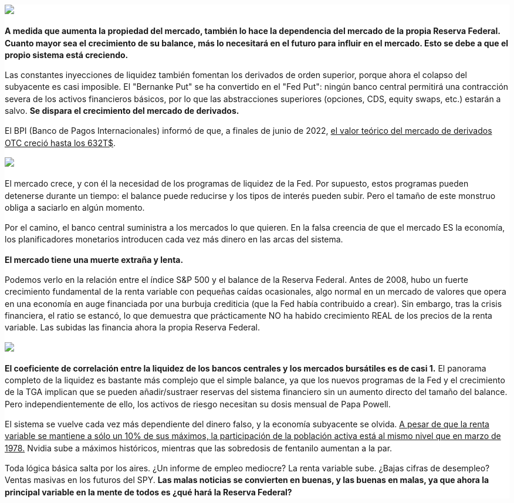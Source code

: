 ![](https://substackcdn.com/image/fetch/w_1456,c_limit,f_auto,q_auto:good,fl_progressive:steep/https%3A%2F%2Fsubstack-post-media.s3.amazonaws.com%2Fpublic%2Fimages%2F020b6376-f0cc-4225-b024-dad7a836ece6_731x605.png)

**A medida que aumenta la propiedad del mercado, también lo hace la dependencia del mercado de la propia Reserva Federal. Cuanto mayor sea el crecimiento de su balance, más lo necesitará en el futuro para influir en el mercado. Esto se debe a que el propio sistema está creciendo.**

Las constantes inyecciones de liquidez también fomentan los derivados de orden superior, porque ahora el colapso del subyacente es casi imposible. El "Bernanke Put" se ha convertido en el "Fed Put": ningún banco central permitirá una contracción severa de los activos financieros básicos, por lo que las abstracciones superiores (opciones, CDS, equity swaps, etc.) estarán a salvo. **Se dispara el crecimiento del mercado de derivados.**

El BPI (Banco de Pagos Internacionales) informó de que, a finales de junio de 2022, [el valor teórico del mercado de derivados OTC creció hasta los 632T$](https://www.bis.org/publ/otc_hy2211.htm). 

![](https://substackcdn.com/image/fetch/w_1456,c_limit,f_auto,q_auto:good,fl_progressive:steep/https%3A%2F%2Fsubstack-post-media.s3.amazonaws.com%2Fpublic%2Fimages%2F3ff57ea8-5d05-45ef-b579-4844cdb2939a_985x756.png)


El mercado crece, y con él la necesidad de los programas de liquidez de la Fed. Por supuesto, estos programas pueden detenerse durante un tiempo: el balance puede reducirse y los tipos de interés pueden subir. Pero el tamaño de este monstruo obliga a saciarlo en algún momento.

Por el camino, el banco central suministra a los mercados lo que quieren. En la falsa creencia de que el mercado ES la economía, los planificadores monetarios introducen cada vez más dinero en las arcas del sistema. 


**El mercado tiene una muerte extraña y lenta.**



Podemos verlo en la relación entre el índice S&P 500 y el balance de la Reserva Federal. Antes de 2008, hubo un fuerte crecimiento fundamental de la renta variable con pequeñas caídas ocasionales, algo normal en un mercado de valores que opera en una economía en auge financiada por una burbuja crediticia (que la Fed había contribuido a crear). Sin embargo, tras la crisis financiera, el ratio se estancó, lo que demuestra que prácticamente NO ha habido crecimiento REAL de los precios de la renta variable. Las subidas las financia ahora la propia Reserva Federal.

![](https://substackcdn.com/image/fetch/w_1456,c_limit,f_auto,q_auto:good,fl_progressive:steep/https%3A%2F%2Fsubstack-post-media.s3.amazonaws.com%2Fpublic%2Fimages%2F4c67e488-9fba-4ee7-8783-fc67e3f06016_685x362.png)


**El coeficiente de correlación entre la liquidez de los bancos centrales y los mercados bursátiles es de casi 1.** El panorama completo de la liquidez es bastante más complejo que el simple balance, ya que los nuevos programas de la Fed y el crecimiento de la TGA implican que se pueden añadir/sustraer reservas del sistema financiero sin un aumento directo del tamaño del balance. Pero independientemente de ello, los activos de riesgo necesitan su dosis mensual de Papa Powell.

El sistema se vuelve cada vez más dependiente del dinero falso, y la economía subyacente se olvida. [A pesar de que la renta variable se mantiene a sólo un 10% de sus máximos, la participación de la población activa está al mismo nivel que en marzo de 1978.](https://fred.stlouisfed.org/series/CIVPART) Nvidia sube a máximos históricos, mientras que las sobredosis de fentanilo aumentan a la par. 

Toda lógica básica salta por los aires. ¿Un informe de empleo mediocre? La renta variable sube. ¿Bajas cifras de desempleo? Ventas masivas en los futuros del SPY. **Las malas noticias se convierten en buenas, y las buenas en malas, ya que ahora la principal variable en la mente de todos es ¿qué hará la Reserva Federal?**
